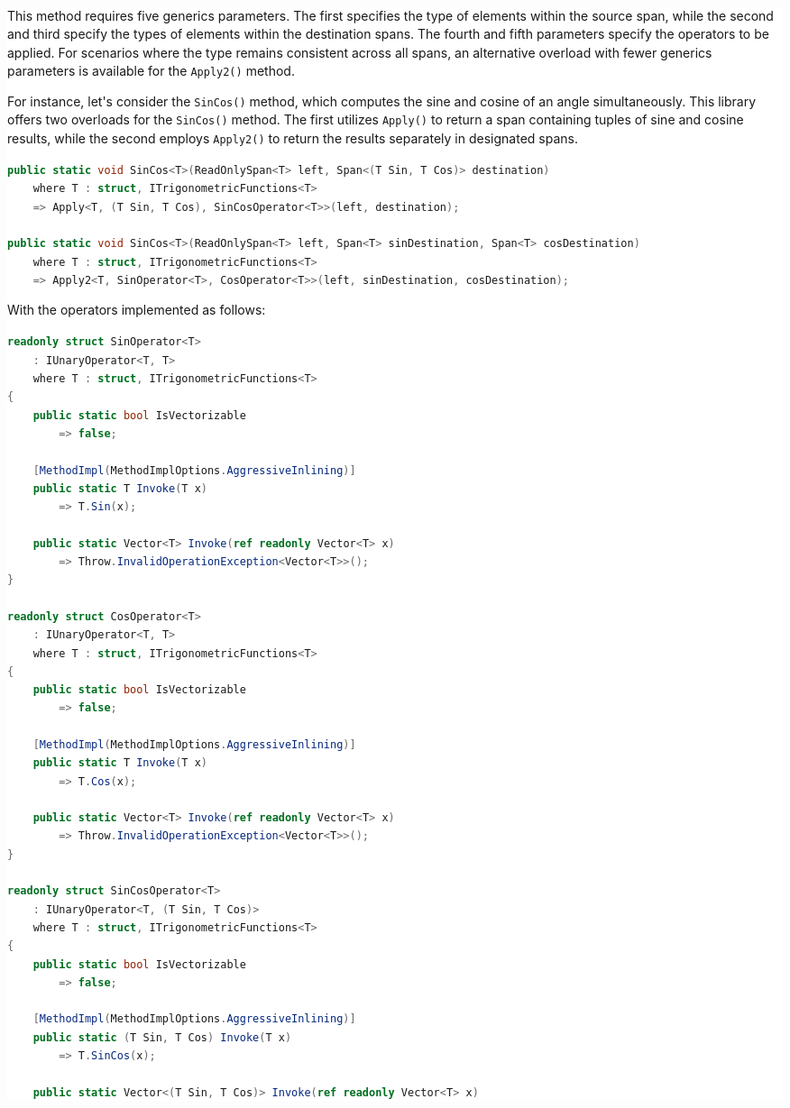 This method requires five generics parameters. The first specifies the type of elements within the source span, while the second and third specify the types of elements within the destination spans. The fourth and fifth parameters specify the operators to be applied. For scenarios where the type remains consistent across all spans, an alternative overload with fewer generics parameters is available for the `Apply2()` method.

For instance, let's consider the `SinCos()` method, which computes the sine and cosine of an angle simultaneously. This library offers two overloads for the `SinCos()` method. The first utilizes `Apply()` to return a span containing tuples of sine and cosine results, while the second employs `Apply2()` to return the results separately in designated spans.

```csharp
public static void SinCos<T>(ReadOnlySpan<T> left, Span<(T Sin, T Cos)> destination)
    where T : struct, ITrigonometricFunctions<T>
    => Apply<T, (T Sin, T Cos), SinCosOperator<T>>(left, destination);

public static void SinCos<T>(ReadOnlySpan<T> left, Span<T> sinDestination, Span<T> cosDestination)
    where T : struct, ITrigonometricFunctions<T>
    => Apply2<T, SinOperator<T>, CosOperator<T>>(left, sinDestination, cosDestination);
```

With the operators implemented as follows:

```csharp
readonly struct SinOperator<T>
    : IUnaryOperator<T, T>
    where T : struct, ITrigonometricFunctions<T>
{
    public static bool IsVectorizable
        => false;

    [MethodImpl(MethodImplOptions.AggressiveInlining)]
    public static T Invoke(T x)
        => T.Sin(x);

    public static Vector<T> Invoke(ref readonly Vector<T> x)
        => Throw.InvalidOperationException<Vector<T>>();
}

readonly struct CosOperator<T>
    : IUnaryOperator<T, T>
    where T : struct, ITrigonometricFunctions<T>
{
    public static bool IsVectorizable
        => false;

    [MethodImpl(MethodImplOptions.AggressiveInlining)]
    public static T Invoke(T x)
        => T.Cos(x);

    public static Vector<T> Invoke(ref readonly Vector<T> x)
        => Throw.InvalidOperationException<Vector<T>>();
}

readonly struct SinCosOperator<T>
    : IUnaryOperator<T, (T Sin, T Cos)>
    where T : struct, ITrigonometricFunctions<T>
{
    public static bool IsVectorizable
        => false;

    [MethodImpl(MethodImplOptions.AggressiveInlining)]
    public static (T Sin, T Cos) Invoke(T x)
        => T.SinCos(x);

    public static Vector<(T Sin, T Cos)> Invoke(ref readonly Vector<T> x)
```